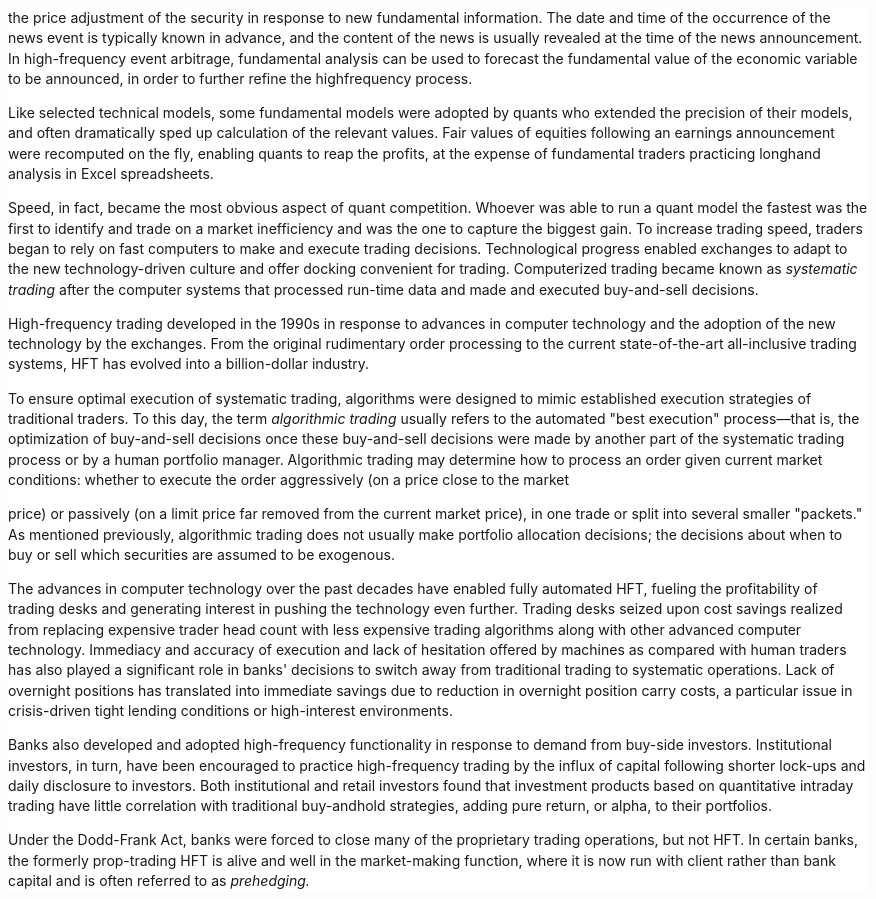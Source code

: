 the price adjustment of the security in response to new fundamental information. The date and time of the occurrence of the news event is typically known in advance, and the content of the news is usually revealed at the time of the news announcement. In high-frequency event arbitrage, fundamental analysis can be used to forecast the fundamental value of the economic variable to be announced, in order to further refine the highfrequency process.

Like selected technical models, some fundamental models were adopted by quants who extended the precision of their models, and often dramatically sped up calculation of the relevant values. Fair values of equities following an earnings announcement were recomputed on the fly, enabling quants to reap the profits, at the expense of fundamental traders practicing longhand analysis in Excel spreadsheets.

Speed, in fact, became the most obvious aspect of quant competition. Whoever was able to run a quant model the fastest was the first to identify and trade on a market inefficiency and was the one to capture the biggest gain. To increase trading speed, traders began to rely on fast computers to make and execute trading decisions. Technological progress enabled exchanges to adapt to the new technology-driven culture and offer docking convenient for trading. Computerized trading became known as *systematic trading* after the computer systems that processed run-time data and made and executed buy-and-sell decisions.

High-frequency trading developed in the 1990s in response to advances in computer technology and the adoption of the new technology by the exchanges. From the original rudimentary order processing to the current state-of-the-art all-inclusive trading systems, HFT has evolved into a billion-dollar industry.

To ensure optimal execution of systematic trading, algorithms were designed to mimic established execution strategies of traditional traders. To this day, the term *algorithmic trading* usually refers to the automated "best execution" process—that is, the optimization of buy-and-sell decisions once these buy-and-sell decisions were made by another part of the systematic trading process or by a human portfolio manager. Algorithmic trading may determine how to process an order given current market conditions: whether to execute the order aggressively (on a price close to the market

price) or passively (on a limit price far removed from the current market price), in one trade or split into several smaller "packets." As mentioned previously, algorithmic trading does not usually make portfolio allocation decisions; the decisions about when to buy or sell which securities are assumed to be exogenous.

The advances in computer technology over the past decades have enabled fully automated HFT, fueling the profitability of trading desks and generating interest in pushing the technology even further. Trading desks seized upon cost savings realized from replacing expensive trader head count with less expensive trading algorithms along with other advanced computer technology. Immediacy and accuracy of execution and lack of hesitation offered by machines as compared with human traders has also played a significant role in banks' decisions to switch away from traditional trading to systematic operations. Lack of overnight positions has translated into immediate savings due to reduction in overnight position carry costs, a particular issue in crisis-driven tight lending conditions or high-interest environments.

Banks also developed and adopted high-frequency functionality in response to demand from buy-side investors. Institutional investors, in turn, have been encouraged to practice high-frequency trading by the influx of capital following shorter lock-ups and daily disclosure to investors. Both institutional and retail investors found that investment products based on quantitative intraday trading have little correlation with traditional buy-andhold strategies, adding pure return, or alpha, to their portfolios.

Under the Dodd-Frank Act, banks were forced to close many of the proprietary trading operations, but not HFT. In certain banks, the formerly prop-trading HFT is alive and well in the market-making function, where it is now run with client rather than bank capital and is often referred to as *prehedging.*
